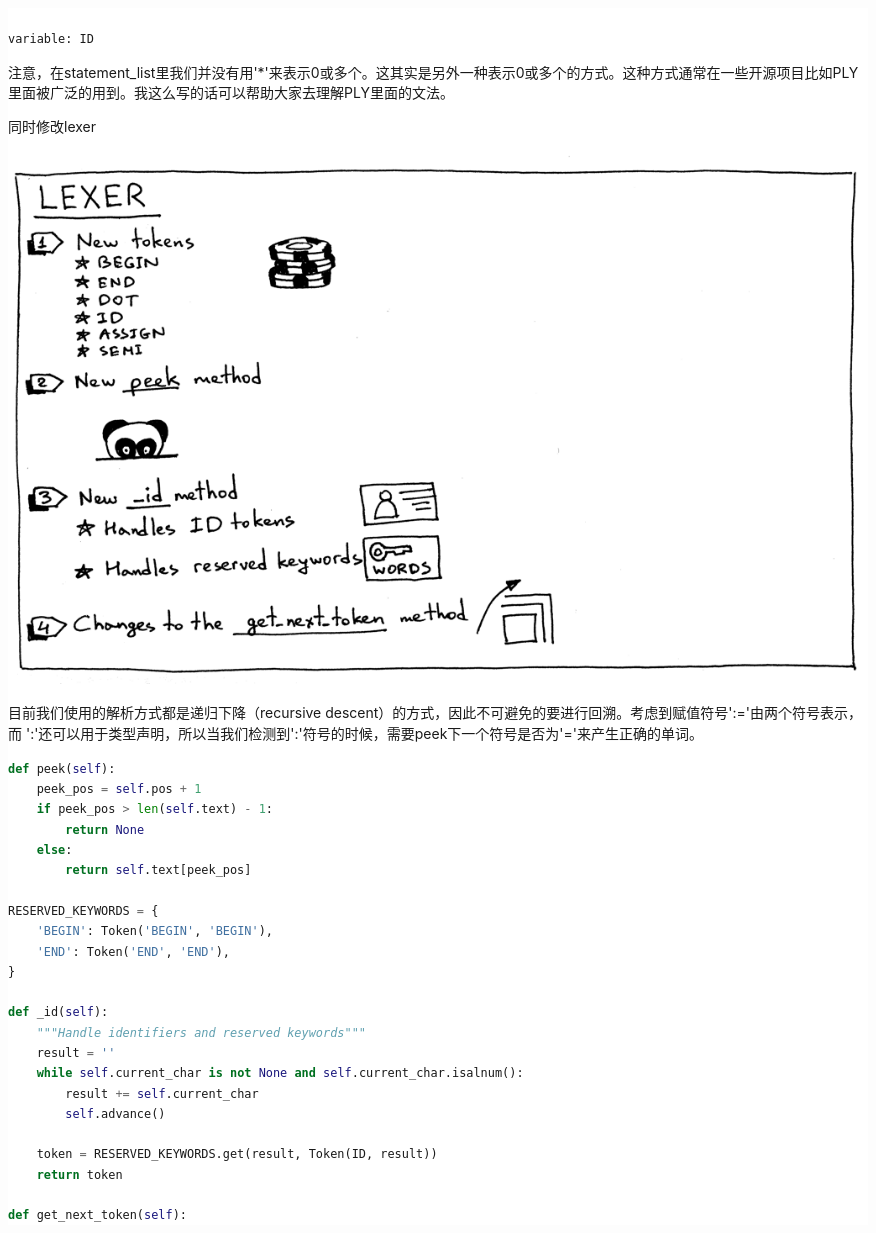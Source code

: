 ```

variable: ID
```

注意，在statement_list里我们并没有用'*'来表示0或多个。这其实是另外一种表示0或多个的方式。这种方式通常在一些开源项目比如PLY里面被广泛的用到。我这么写的话可以帮助大家去理解PLY里面的文法。

同时修改lexer

![lexer](img/lsbasi_part9_lexer.png)

目前我们使用的解析方式都是递归下降（recursive descent）的方式，因此不可避免的要进行回溯。考虑到赋值符号':='由两个符号表示，而 ':'还可以用于类型声明，所以当我们检测到':'符号的时候，需要peek下一个符号是否为'='来产生正确的单词。

```python
def peek(self):
    peek_pos = self.pos + 1
    if peek_pos > len(self.text) - 1:
        return None
    else:
        return self.text[peek_pos]

RESERVED_KEYWORDS = {
    'BEGIN': Token('BEGIN', 'BEGIN'),
    'END': Token('END', 'END'),
}

def _id(self):
    """Handle identifiers and reserved keywords"""
    result = ''
    while self.current_char is not None and self.current_char.isalnum():
        result += self.current_char
        self.advance()

    token = RESERVED_KEYWORDS.get(result, Token(ID, result))
    return token

def get_next_token(self):
```